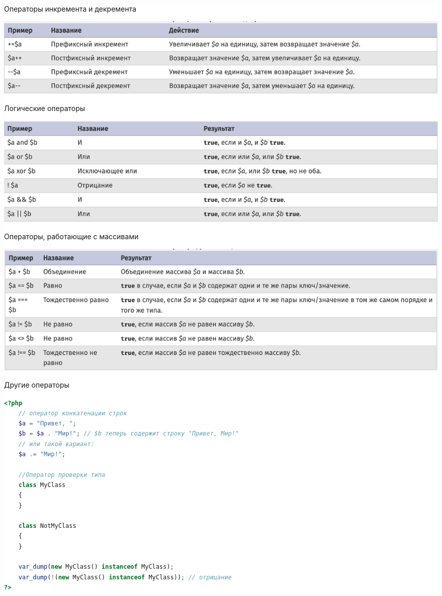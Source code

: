 Операторы инкремента и декремента

![](./files/operators.increment.png)

Логические операторы

![](./files/operators.logical.png)

Операторы, работающие с массивами

![](./files/operators.array.png)


Другие операторы

```php 
<?php
    // оператор конкатенации строк
    $a = "Привет, ";
    $b = $a . "Мир!"; // $b теперь содержит строку "Привет, Мир!"
    // или такой вариант:
    $a .= "Мир!"; 
    
    //Оператор проверки типа
    class MyClass
    {
    }

    class NotMyClass
    {
    }

    var_dump(new MyClass() instanceof MyClass);
    var_dump(!(new MyClass() instanceof MyClass)); // отрицание
?>
```
